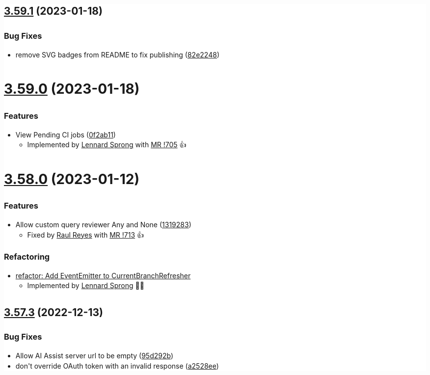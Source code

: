 

## [3.59.1](https://gitlab.com/gitlab-org/gitlab-vscode-extension/compare/v3.59.0...v3.59.1) (2023-01-18)


### Bug Fixes

* remove SVG badges from README to fix publishing ([82e2248](https://gitlab.com/gitlab-org/gitlab-vscode-extension/commit/82e2248e53391dd2f5336c17ed8694a476945abc))



# [3.59.0](https://gitlab.com/gitlab-org/gitlab-vscode-extension/compare/v3.58.0...v3.59.0) (2023-01-18)


### Features

* View Pending CI jobs ([0f2ab11](https://gitlab.com/gitlab-org/gitlab-vscode-extension/commit/0f2ab11562ad42a938710472d09087e070676566))
  * Implemented by [Lennard Sprong](https://gitlab.com/X_Sheep) with [MR !705](https://gitlab.com/gitlab-org/gitlab-vscode-extension/-/merge_requests/705) 👍



# [3.58.0](https://gitlab.com/gitlab-org/gitlab-vscode-extension/compare/v3.57.3...v3.58.0) (2023-01-12)


### Features

* Allow custom query reviewer Any and None ([1319283](https://gitlab.com/gitlab-org/gitlab-vscode-extension/commit/13192830c28bf8da647326ea7126a1820b2d93e9))
  * Fixed by [Raul Reyes](https://gitlab.com/mk/raul-reclique) with [MR !713](https://gitlab.com/gitlab-org/gitlab-vscode-extension/-/merge_requests/713) 👍

### Refactoring

* [refactor: Add EventEmitter to CurrentBranchRefresher](https://gitlab.com/gitlab-org/gitlab-vscode-extension/-/merge_requests/703)
  * Implemented by [Lennard Sprong](https://gitlab.com/X_Sheep) 🎉🔥



## [3.57.3](https://gitlab.com/gitlab-org/gitlab-vscode-extension/compare/v3.57.2...v3.57.3) (2022-12-13)


### Bug Fixes

* Allow AI Assist server url to be empty ([95d292b](https://gitlab.com/gitlab-org/gitlab-vscode-extension/commit/95d292b91a7c36cac23f44bd75385673540137f9))
* don't override OAuth token with an invalid response ([a2528ee](https://gitlab.com/gitlab-org/gitlab-vscode-extension/commit/a2528eec15ee93474ce1eefcdbf20a9fa65606d0))
